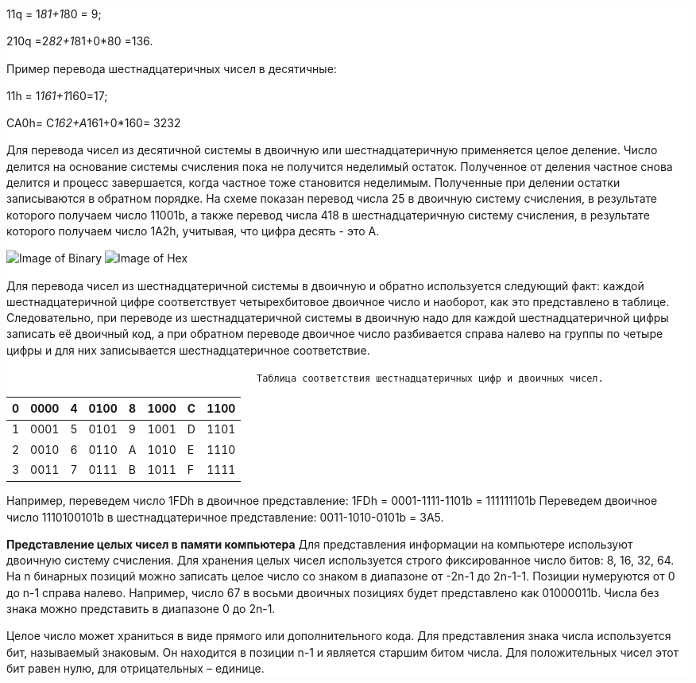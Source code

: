 11q = 1*81+1*80 = 9;

210q =2*82+1*81+0*80 =136.

Пример перевода шестнадцатеричных чисел в десятичные:

11h = 1*161+1*160=17;

CA0h= C*162+A*161+0*160= 3232

Для перевода чисел из десятичной системы в двоичную или шестнадцатеричную применяется целое деление. Число делится на основание 
системы счисления пока не получится неделимый остаток. Полученное от деления частное снова делится и процесс завершается, когда 
частное тоже становится неделимым. Полученные при делении остатки записываются в обратном порядке. На схеме показан перевод числа 
25 в двоичную систему счисления, в результате которого получаем число 11001b, а также перевод числа 418 в шестнадцатеричную систему
счисления, в результате которого получаем число 1A2h, учитывая, что цифра десять  - это A.

![Image of Binary](http://proguroki.ru/wp-content/uploads/2013/09/Conver_Binary.jpg) ![Image of Hex](http://proguroki.ru/wp-content/uploads/2013/09/Conver_Hex.jpg)

Для перевода чисел из шестнадцатеричной системы в двоичную и обратно используется следующий факт: каждой шестнадцатеричной цифре 
соответствует четырехбитовое двоичное число и наоборот, как это представлено в таблице. Следовательно, при переводе из 
шестнадцатеричной системы в двоичную надо для каждой шестнадцатеричной цифры записать её двоичный код, а при обратном переводе 
двоичное число разбивается справа налево на группы по четыре цифры и для них записывается шестнадцатеричное соответствие.

                                                Таблица соответствия шестнадцатеричных цифр и двоичных чисел.
  
  

| 0  	| 0000|  4	| 0100|  8 	| 1000|  C 	| 1100|
|---	|---	|---	|---	|---	|---	|---	|---	|
|  1 	| 0001|  5	| 0101|  9 	| 1001|  D 	| 1101|
|  2 	| 0010|  6 	| 0110|  A	| 1010|  E 	| 1110|
|  3 	| 0011|  7 	| 0111|  B 	| 1011|  F 	| 1111|

Например, переведем число 1FDh в двоичное представление:
1FDh = 0001-1111-1101b = 111111101b
Переведем двоичное число 1110100101b в шестнадцатеричное представление:  0011-1010-0101b = 3A5.

**Представление целых чисел в памяти компьютера**
Для представления информации на компьютере используют двоичную систему счисления. Для хранения целых чисел используется строго фиксированное число битов: 8, 16, 32, 64. На n бинарных позиций можно записать целое число со знаком в диапазоне от -2n-1 до 2n-1-1. Позиции нумеруются от 0 до n-1 справа налево. Например, число 67 в восьми двоичных позициях будет представлено как 01000011b. Числа без знака можно представить в диапазоне 0 до 2n-1.

Целое число может храниться в виде прямого  или дополнительного кода. Для представления знака числа используется бит, называемый знаковым. Он находится в позиции n-1 и является старшим битом числа. Для положительных чисел этот бит равен нулю, для отрицательных – единице.
